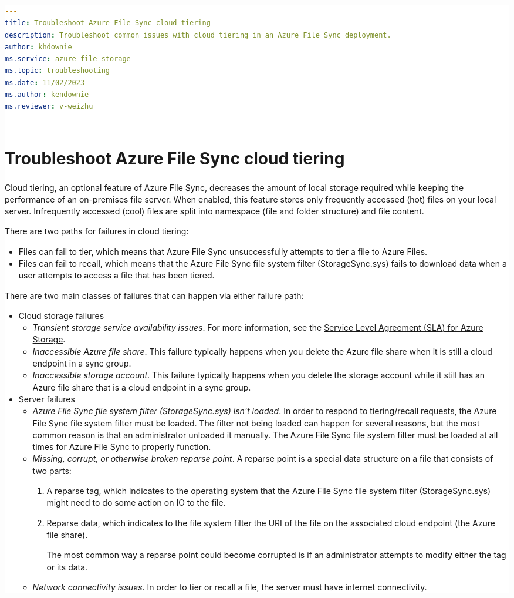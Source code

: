 ```yaml
---
title: Troubleshoot Azure File Sync cloud tiering
description: Troubleshoot common issues with cloud tiering in an Azure File Sync deployment.
author: khdownie
ms.service: azure-file-storage
ms.topic: troubleshooting
ms.date: 11/02/2023
ms.author: kendownie
ms.reviewer: v-weizhu
---
```

# Troubleshoot Azure File Sync cloud tiering

Cloud tiering, an optional feature of Azure File Sync, decreases the amount of local storage required while keeping the performance of an on-premises file server. When enabled, this feature stores only frequently accessed (hot) files on your local server. Infrequently accessed (cool) files are split into namespace (file and folder structure) and file content. 

There are two paths for failures in cloud tiering:

- Files can fail to tier, which means that Azure File Sync unsuccessfully attempts to tier a file to Azure Files.
- Files can fail to recall, which means that the Azure File Sync file system filter (StorageSync.sys) fails to download data when a user attempts to access a file that has been tiered.

There are two main classes of failures that can happen via either failure path:

- Cloud storage failures
    - *Transient storage service availability issues*. For more information, see the [Service Level Agreement (SLA) for Azure Storage](https://azure.microsoft.com/support/legal/sla/storage/v1_5/).
    - *Inaccessible Azure file share*. This failure typically happens when you delete the Azure file share when it is still a cloud endpoint in a sync group.
    - *Inaccessible storage account*. This failure typically happens when you delete the storage account while it still has an Azure file share that is a cloud endpoint in a sync group. 
- Server failures 
  - *Azure File Sync file system filter (StorageSync.sys) isn't loaded*. In order to respond to tiering/recall requests, the Azure File Sync file system filter must be loaded. The filter not being loaded can happen for several reasons, but the most common reason is that an administrator unloaded it manually. The Azure File Sync file system filter must be loaded at all times for Azure File Sync to properly function.
  - *Missing, corrupt, or otherwise broken reparse point*. A reparse point is a special data structure on a file that consists of two parts:
    1. A reparse tag, which indicates to the operating system that the Azure File Sync file system filter (StorageSync.sys) might need to do some action on IO to the file. 
    2. Reparse data, which indicates to the file system filter the URI of the file on the associated cloud endpoint (the Azure file share). 
        
       The most common way a reparse point could become corrupted is if an administrator attempts to modify either the tag or its data. 
  - *Network connectivity issues*. In order to tier or recall a file, the server must have internet connectivity.
